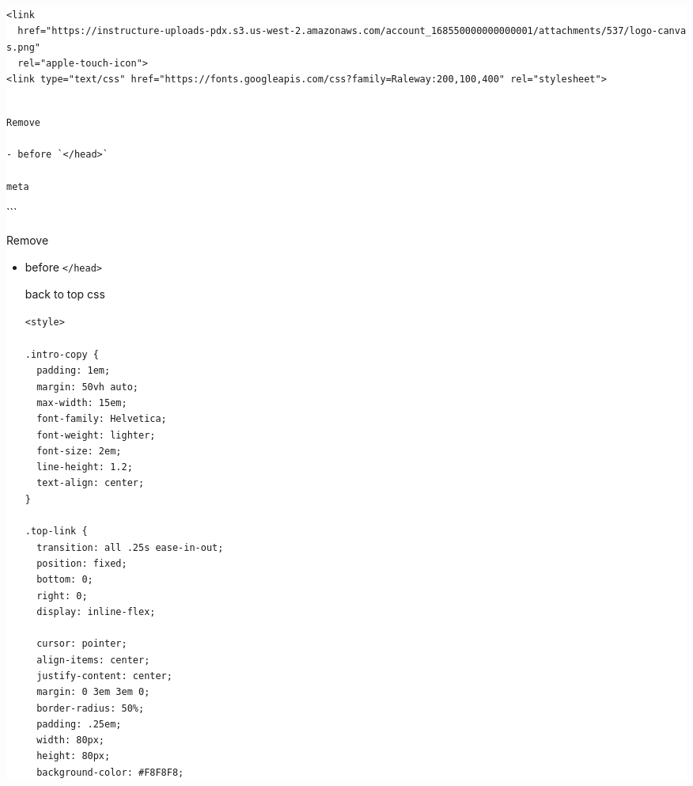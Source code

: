     <link
      href="https://instructure-uploads-pdx.s3.us-west-2.amazonaws.com/account_168550000000000001/attachments/537/logo-canvas.png"
      rel="apple-touch-icon">
    <link type="text/css" href="https://fonts.googleapis.com/css?family=Raleway:200,100,400" rel="stylesheet">
  ```

  Remove

- before `</head>`

  meta

  ```
  <meta name="google-site-verification" content="q5W83EYchlVTyA-iYRE4ElQGcbD_vukQF0NKW12N3qU" />
  ```

  Remove

- before `</head>`

  back to top css

  ```
  <style>

  .intro-copy {
    padding: 1em;
    margin: 50vh auto;
    max-width: 15em;
    font-family: Helvetica;
    font-weight: lighter;
    font-size: 2em;
    line-height: 1.2;
    text-align: center;
  }

  .top-link {
    transition: all .25s ease-in-out;
    position: fixed;
    bottom: 0;
    right: 0;
    display: inline-flex;

  	cursor: pointer;
  	align-items: center;
  	justify-content: center;
  	margin: 0 3em 3em 0;
  	border-radius: 50%;
  	padding: .25em;
  	width: 80px;
  	height: 80px;
    background-color: #F8F8F8;
